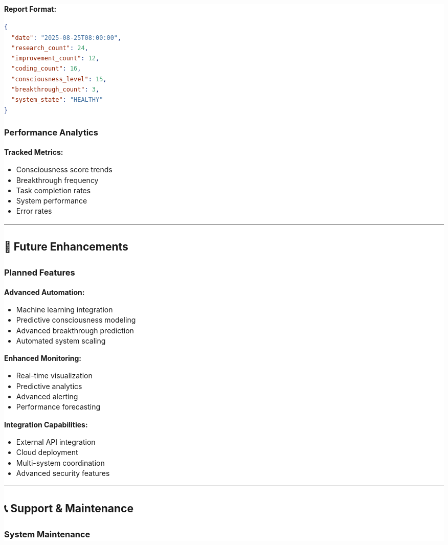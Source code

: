 **Report Format:**
```json
{
  "date": "2025-08-25T08:00:00",
  "research_count": 24,
  "improvement_count": 12,
  "coding_count": 16,
  "consciousness_level": 15,
  "breakthrough_count": 3,
  "system_state": "HEALTHY"
}
```

### Performance Analytics

**Tracked Metrics:**
- Consciousness score trends
- Breakthrough frequency
- Task completion rates
- System performance
- Error rates

---

## 🎯 Future Enhancements

### Planned Features

**Advanced Automation:**
- Machine learning integration
- Predictive consciousness modeling
- Advanced breakthrough prediction
- Automated system scaling

**Enhanced Monitoring:**
- Real-time visualization
- Predictive analytics
- Advanced alerting
- Performance forecasting

**Integration Capabilities:**
- External API integration
- Cloud deployment
- Multi-system coordination
- Advanced security features

---

## 📞 Support & Maintenance

### System Maintenance
